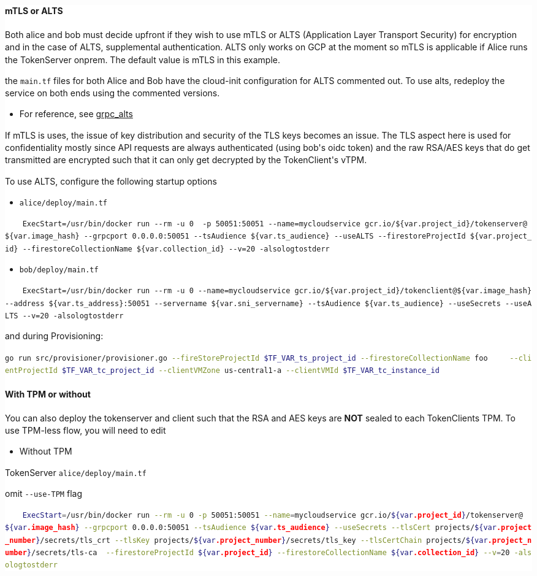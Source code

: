 
#### mTLS or ALTS

Both alice and bob must decide upfront if they wish to use mTLS or ALTS (Application Layer Transport Security) for encryption and in the case of ALTS, supplemental authentication.  ALTS only works on GCP at the moment so mTLS is applicable if Alice runs the TokenServer onprem.   The default value is mTLS in this example.

the `main.tf` files for both Alice and Bob have the cloud-init configuration for ALTS commented out.  To use alts, redeploy the service on both ends using the commented versions.

- For reference, see [grpc_alts](https://github.com/salrashid123/grpc_alts)

If mTLS is uses, the issue of key distribution and security of the TLS keys becomes an issue.  The TLS aspect here is used for confidentiality mostly since API requests are always authenticated (using bob's oidc token) and the raw RSA/AES keys that do get transmitted are encrypted such that it can only get decrypted by the TokenClient's vTPM.


To use ALTS, configure the following startup options

- `alice/deploy/main.tf`
```
    ExecStart=/usr/bin/docker run --rm -u 0  -p 50051:50051 --name=mycloudservice gcr.io/${var.project_id}/tokenserver@${var.image_hash} --grpcport 0.0.0.0:50051 --tsAudience ${var.ts_audience} --useALTS --firestoreProjectId ${var.project_id} --firestoreCollectionName ${var.collection_id} --v=20 -alsologtostderr    
```

- `bob/deploy/main.tf`
```  
    ExecStart=/usr/bin/docker run --rm -u 0 --name=mycloudservice gcr.io/${var.project_id}/tokenclient@${var.image_hash} --address ${var.ts_address}:50051 --servername ${var.sni_servername} --tsAudience ${var.ts_audience} --useSecrets --useALTS --v=20 -alsologtostderr
```


and during Provisioning:

```bash
go run src/provisioner/provisioner.go --fireStoreProjectId $TF_VAR_ts_project_id --firestoreCollectionName foo     --clientProjectId $TF_VAR_tc_project_id --clientVMZone us-central1-a --clientVMId $TF_VAR_tc_instance_id
```

#### With TPM or without

You can also deploy the tokenserver and client such that the RSA and AES keys are **NOT** sealed to each TokenClients TPM.  To use TPM-less flow, you will need to edit


- Without TPM

TokenServer `alice/deploy/main.tf`

omit `--use-TPM` flag

```bash
    ExecStart=/usr/bin/docker run --rm -u 0 -p 50051:50051 --name=mycloudservice gcr.io/${var.project_id}/tokenserver@${var.image_hash} --grpcport 0.0.0.0:50051 --tsAudience ${var.ts_audience} --useSecrets --tlsCert projects/${var.project_number}/secrets/tls_crt --tlsKey projects/${var.project_number}/secrets/tls_key --tlsCertChain projects/${var.project_number}/secrets/tls-ca  --firestoreProjectId ${var.project_id} --firestoreCollectionName ${var.collection_id} --v=20 -alsologtostderr
```
